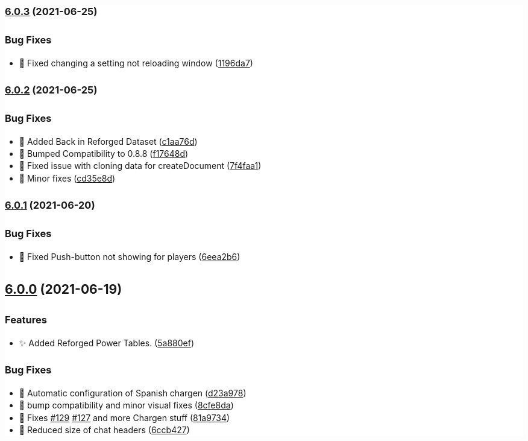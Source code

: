 ### [6.0.3](https://github.com/fvtt-fria-ligan/forbidden-lands-foundry-vtt/compare/v6.0.2...v6.0.3) (2021-06-25)

### Bug Fixes

- 🐛 Fixed changing a setting not reloading window ([1196da7](https://github.com/fvtt-fria-ligan/forbidden-lands-foundry-vtt/commit/1196da7adbcb95e50c41d5d9c5351d863cc3b6c6))

### [6.0.2](https://github.com/fvtt-fria-ligan/forbidden-lands-foundry-vtt/compare/v6.0.1...v6.0.2) (2021-06-25)

### Bug Fixes

- 🐛 Added Back in Reforged Dataset ([c1aa76d](https://github.com/fvtt-fria-ligan/forbidden-lands-foundry-vtt/commit/c1aa76d2a305c4fa0bfaa0ba60db6abb2670c96a))
- 🐛 Bumped Compatibility to 0.8.8 ([f17648d](https://github.com/fvtt-fria-ligan/forbidden-lands-foundry-vtt/commit/f17648d1384eed354d914b10ae1e833010fe32e7))
- 🐛 Fixed issue with cloning data for createDocument ([7f4faa1](https://github.com/fvtt-fria-ligan/forbidden-lands-foundry-vtt/commit/7f4faa1dd7a4107f2deeeb5d2ef7f808d296b9b0))
- 🐛 Minor fixes ([cd35e8d](https://github.com/fvtt-fria-ligan/forbidden-lands-foundry-vtt/commit/cd35e8de54480c61dcd10dc35ab73b9ab40cb733))

### [6.0.1](https://github.com/fvtt-fria-ligan/forbidden-lands-foundry-vtt/compare/v6.0.0...v6.0.1) (2021-06-20)

### Bug Fixes

- 🐛 Fixed Push-button not showing for players ([6eea2b6](https://github.com/fvtt-fria-ligan/forbidden-lands-foundry-vtt/commit/6eea2b6b7cf71245475a9dfb3b8328d39a1b6d04))

## [6.0.0](https://github.com/fvtt-fria-ligan/forbidden-lands-foundry-vtt/compare/v5.3.5...v6.0.0) (2021-06-19)

### Features

- ✨ Added Reforged Power Tables. ([5a880ef](https://github.com/fvtt-fria-ligan/forbidden-lands-foundry-vtt/commit/5a880ef5365508d176bb6a8ce4c5545d4cdfd763))

### Bug Fixes

- 🐛 Automatic configuration of Spanish chargen ([d23a978](https://github.com/fvtt-fria-ligan/forbidden-lands-foundry-vtt/commit/d23a9784ca39db6f774736954084ef7c6e555d5c))
- 🐛 bump compatibility and minor visual fixes ([8cfe8da](https://github.com/fvtt-fria-ligan/forbidden-lands-foundry-vtt/commit/8cfe8da7d1e509eb5fcd4f371529f829000ce8e1))
- 🐛 Fixes [#129](https://github.com/fvtt-fria-ligan/forbidden-lands-foundry-vtt/issues/129) [#127](https://github.com/fvtt-fria-ligan/forbidden-lands-foundry-vtt/issues/127) and more Chargen stuff ([81a9734](https://github.com/fvtt-fria-ligan/forbidden-lands-foundry-vtt/commit/81a9734ef861909b540ffa3005a1dee4db9c3d10))
- 🐛 Reduced size of chat headers ([6ccb427](https://github.com/fvtt-fria-ligan/forbidden-lands-foundry-vtt/commit/6ccb427c3d0c32e0c2060d1b4d48cf9722eed62d))
